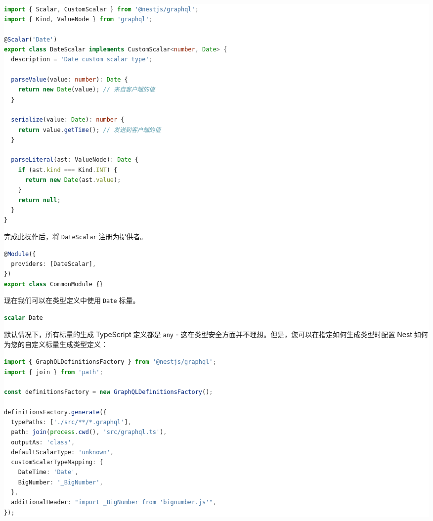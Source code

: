 ```typescript
import { Scalar, CustomScalar } from '@nestjs/graphql';
import { Kind, ValueNode } from 'graphql';

@Scalar('Date')
export class DateScalar implements CustomScalar<number, Date> {
  description = 'Date custom scalar type';

  parseValue(value: number): Date {
    return new Date(value); // 来自客户端的值
  }

  serialize(value: Date): number {
    return value.getTime(); // 发送到客户端的值
  }

  parseLiteral(ast: ValueNode): Date {
    if (ast.kind === Kind.INT) {
      return new Date(ast.value);
    }
    return null;
  }
}
```

完成此操作后，将 `DateScalar` 注册为提供者。

```typescript
@Module({
  providers: [DateScalar],
})
export class CommonModule {}
```

现在我们可以在类型定义中使用 `Date` 标量。

```graphql
scalar Date
```

默认情况下，所有标量的生成 TypeScript 定义都是 `any` - 这在类型安全方面并不理想。但是，您可以在指定如何生成类型时配置 Nest 如何为您的自定义标量生成类型定义：

```typescript
import { GraphQLDefinitionsFactory } from '@nestjs/graphql';
import { join } from 'path';

const definitionsFactory = new GraphQLDefinitionsFactory();

definitionsFactory.generate({
  typePaths: ['./src/**/*.graphql'],
  path: join(process.cwd(), 'src/graphql.ts'),
  outputAs: 'class',
  defaultScalarType: 'unknown',
  customScalarTypeMapping: {
    DateTime: 'Date',
    BigNumber: '_BigNumber',
  },
  additionalHeader: "import _BigNumber from 'bignumber.js'",
});
```
